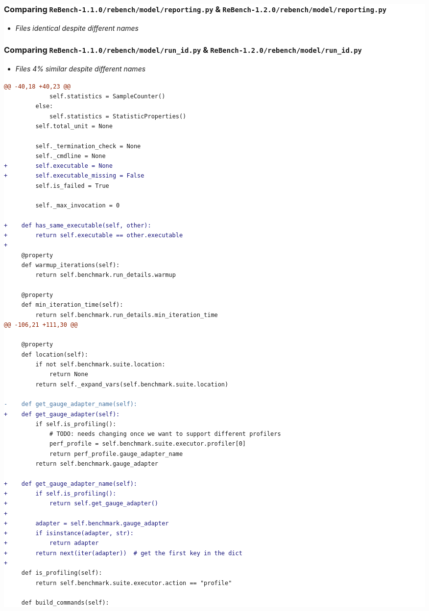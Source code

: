### Comparing `ReBench-1.1.0/rebench/model/reporting.py` & `ReBench-1.2.0/rebench/model/reporting.py`

 * *Files identical despite different names*

### Comparing `ReBench-1.1.0/rebench/model/run_id.py` & `ReBench-1.2.0/rebench/model/run_id.py`

 * *Files 4% similar despite different names*

```diff
@@ -40,18 +40,23 @@
             self.statistics = SampleCounter()
         else:
             self.statistics = StatisticProperties()
         self.total_unit = None
 
         self._termination_check = None
         self._cmdline = None
+        self.executable = None
+        self.executable_missing = False
         self.is_failed = True
 
         self._max_invocation = 0
 
+    def has_same_executable(self, other):
+        return self.executable == other.executable
+
     @property
     def warmup_iterations(self):
         return self.benchmark.run_details.warmup
 
     @property
     def min_iteration_time(self):
         return self.benchmark.run_details.min_iteration_time
@@ -106,21 +111,30 @@
 
     @property
     def location(self):
         if not self.benchmark.suite.location:
             return None
         return self._expand_vars(self.benchmark.suite.location)
 
-    def get_gauge_adapter_name(self):
+    def get_gauge_adapter(self):
         if self.is_profiling():
             # TODO: needs changing once we want to support different profilers
             perf_profile = self.benchmark.suite.executor.profiler[0]
             return perf_profile.gauge_adapter_name
         return self.benchmark.gauge_adapter
 
+    def get_gauge_adapter_name(self):
+        if self.is_profiling():
+            return self.get_gauge_adapter()
+
+        adapter = self.benchmark.gauge_adapter
+        if isinstance(adapter, str):
+            return adapter
+        return next(iter(adapter))  # get the first key in the dict
+
     def is_profiling(self):
         return self.benchmark.suite.executor.action == "profile"
 
     def build_commands(self):
```